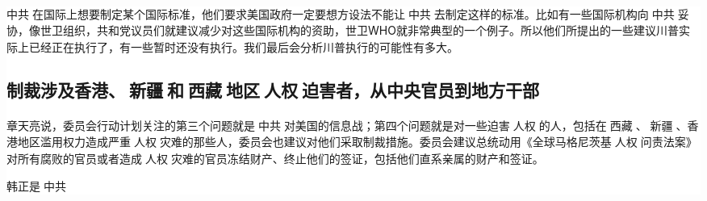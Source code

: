    中共
  </ok>
  在国际上想要制定某个国际标准，他们要求美国政府一定要想方设法不能让
  <ok href="/term/1059">
   中共
  </ok>
  去制定这样的标准。比如有一些国际机构向
  <ok href="/term/1059">
   中共
  </ok>
  妥协，像世卫组织，共和党议员们就建议减少对这些国际机构的资助，世卫WHO就非常典型的一个例子。所以他们所提出的一些建议川普实际上已经正在执行了，有一些暂时还没有执行。我们最后会分析川普执行的可能性有多大。
 </p>
 <h2>
  制裁涉及香港、
  <ok href="/term/1309">
   新疆
  </ok>
  和
  <ok href="/term/4866">
   西藏
  </ok>
  地区
  <ok href="/term/957">
   人权
  </ok>
  迫害者，从中央官员到地方干部
 </h2>
 <p>
  章天亮说，委员会行动计划关注的第三个问题就是
  <ok href="/term/1059">
   中共
  </ok>
  对美国的信息战；第四个问题就是对一些迫害
  <ok href="/term/957">
   人权
  </ok>
  的人，包括在
  <ok href="/term/4866">
   西藏
  </ok>
  、
  <ok href="/term/1309">
   新疆
  </ok>
  、香港地区滥用权力造成严重
  <ok href="/term/957">
   人权
  </ok>
  灾难的那些人，委员会也建议对他们采取制裁措施。委员会建议总统动用《全球马格尼茨基
  <ok href="/term/957">
   人权
  </ok>
  问责法案》对所有腐败的官员或者造成
  <ok href="/term/957">
   人权
  </ok>
  灾难的官员冻结财产、终止他们的签证，包括他们直系亲属的财产和签证。
 </p>
 <p>
  韩正是
  <ok href="/term/1059">
   中共
  </ok>